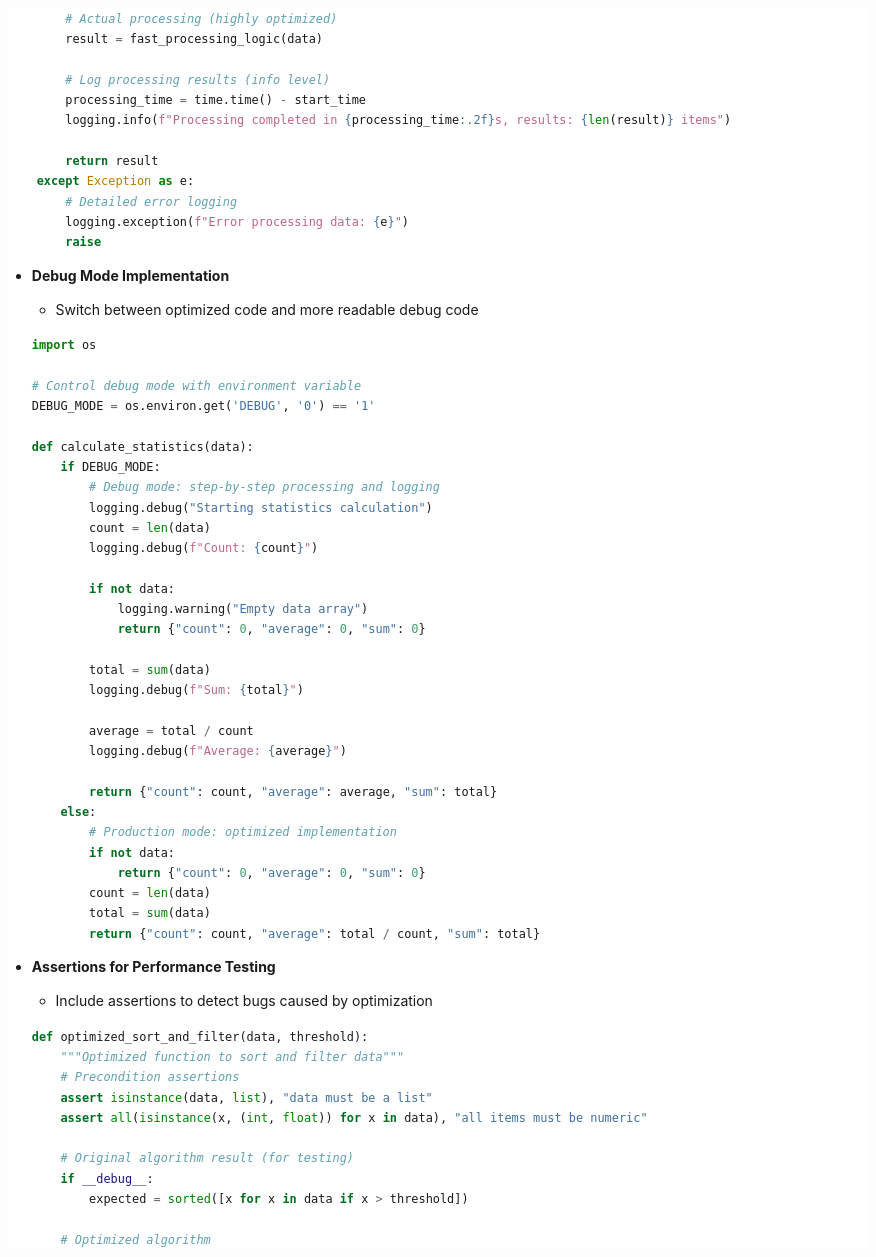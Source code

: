   ```python
          # Actual processing (highly optimized)
          result = fast_processing_logic(data)
          
          # Log processing results (info level)
          processing_time = time.time() - start_time
          logging.info(f"Processing completed in {processing_time:.2f}s, results: {len(result)} items")
          
          return result
      except Exception as e:
          # Detailed error logging
          logging.exception(f"Error processing data: {e}")
          raise
  ```

- **Debug Mode Implementation**
  - Switch between optimized code and more readable debug code
  ```python
  import os
  
  # Control debug mode with environment variable
  DEBUG_MODE = os.environ.get('DEBUG', '0') == '1'
  
  def calculate_statistics(data):
      if DEBUG_MODE:
          # Debug mode: step-by-step processing and logging
          logging.debug("Starting statistics calculation")
          count = len(data)
          logging.debug(f"Count: {count}")
          
          if not data:
              logging.warning("Empty data array")
              return {"count": 0, "average": 0, "sum": 0}
          
          total = sum(data)
          logging.debug(f"Sum: {total}")
          
          average = total / count
          logging.debug(f"Average: {average}")
          
          return {"count": count, "average": average, "sum": total}
      else:
          # Production mode: optimized implementation
          if not data:
              return {"count": 0, "average": 0, "sum": 0}
          count = len(data)
          total = sum(data)
          return {"count": count, "average": total / count, "sum": total}
  ```

- **Assertions for Performance Testing**
  - Include assertions to detect bugs caused by optimization
  ```python
  def optimized_sort_and_filter(data, threshold):
      """Optimized function to sort and filter data"""
      # Precondition assertions
      assert isinstance(data, list), "data must be a list"
      assert all(isinstance(x, (int, float)) for x in data), "all items must be numeric"
      
      # Original algorithm result (for testing)
      if __debug__:
          expected = sorted([x for x in data if x > threshold])
      
      # Optimized algorithm
  ```
